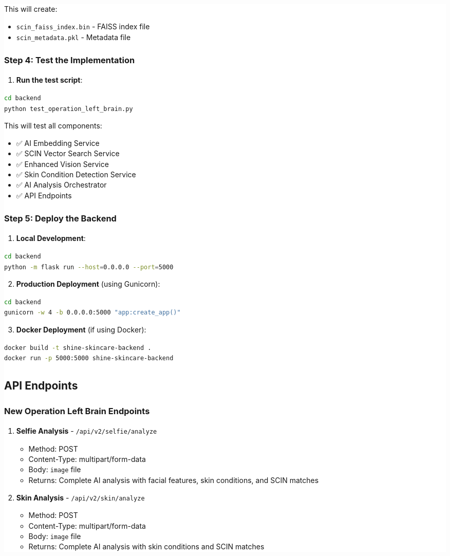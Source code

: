 This will create:
- `scin_faiss_index.bin` - FAISS index file
- `scin_metadata.pkl` - Metadata file

### Step 4: Test the Implementation

1. **Run the test script**:
```bash
cd backend
python test_operation_left_brain.py
```

This will test all components:
- ✅ AI Embedding Service
- ✅ SCIN Vector Search Service
- ✅ Enhanced Vision Service
- ✅ Skin Condition Detection Service
- ✅ AI Analysis Orchestrator
- ✅ API Endpoints

### Step 5: Deploy the Backend

1. **Local Development**:
```bash
cd backend
python -m flask run --host=0.0.0.0 --port=5000
```

2. **Production Deployment** (using Gunicorn):
```bash
cd backend
gunicorn -w 4 -b 0.0.0.0:5000 "app:create_app()"
```

3. **Docker Deployment** (if using Docker):
```bash
docker build -t shine-skincare-backend .
docker run -p 5000:5000 shine-skincare-backend
```

## API Endpoints

### New Operation Left Brain Endpoints

1. **Selfie Analysis** - `/api/v2/selfie/analyze`
   - Method: POST
   - Content-Type: multipart/form-data
   - Body: `image` file
   - Returns: Complete AI analysis with facial features, skin conditions, and SCIN matches

2. **Skin Analysis** - `/api/v2/skin/analyze`
   - Method: POST
   - Content-Type: multipart/form-data
   - Body: `image` file
   - Returns: Complete AI analysis with skin conditions and SCIN matches
